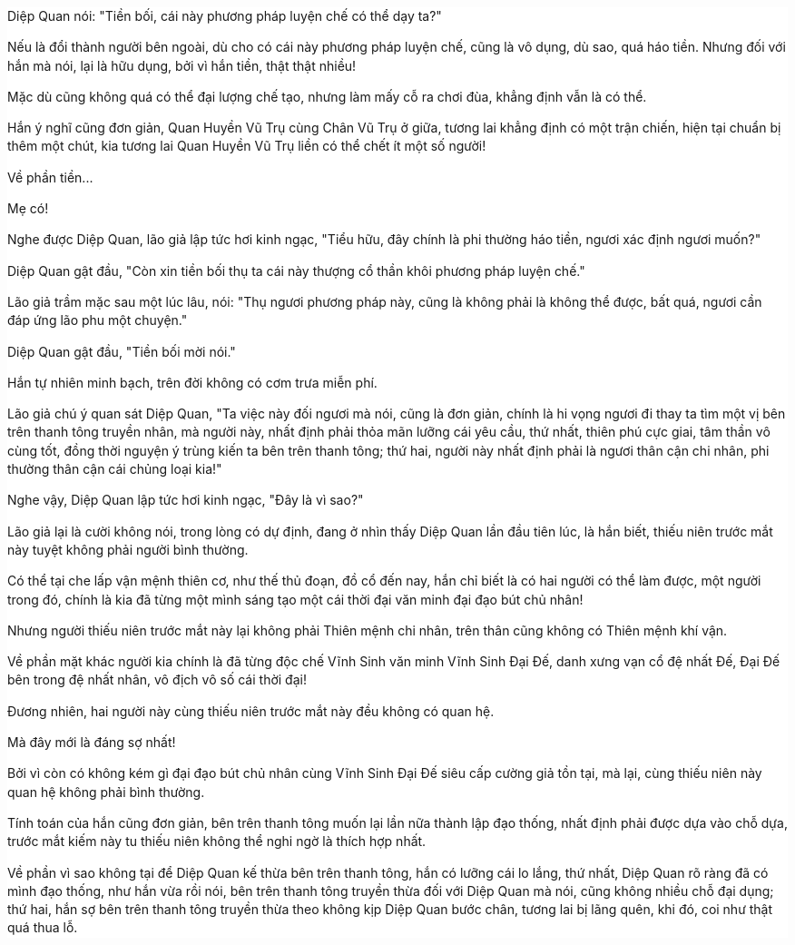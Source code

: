 Diệp Quan nói: "Tiền bối, cái này phương pháp luyện chế có thể dạy ta?"

Nếu là đổi thành người bên ngoài, dù cho có cái này phương pháp luyện chế, cũng là vô dụng, dù sao, quá háo tiền. Nhưng đối với hắn mà nói, lại là hữu dụng, bởi vì hắn tiền, thật thật nhiều!

Mặc dù cũng không quá có thể đại lượng chế tạo, nhưng làm mấy cỗ ra chơi đùa, khẳng định vẫn là có thể.

Hắn ý nghĩ cũng đơn giản, Quan Huyền Vũ Trụ cùng Chân Vũ Trụ ở giữa, tương lai khẳng định có một trận chiến, hiện tại chuẩn bị thêm một chút, kia tương lai Quan Huyền Vũ Trụ liền có thể chết ít một số người!

Về phần tiền...

Mẹ có!

Nghe được Diệp Quan, lão giả lập tức hơi kinh ngạc, "Tiểu hữu, đây chính là phi thường háo tiền, ngươi xác định ngươi muốn?"

Diệp Quan gật đầu, "Còn xin tiền bối thụ ta cái này thượng cổ thần khôi phương pháp luyện chế."

Lão giả trầm mặc sau một lúc lâu, nói: "Thụ ngươi phương pháp này, cũng là không phải là không thể được, bất quá, ngươi cần đáp ứng lão phu một chuyện."

Diệp Quan gật đầu, "Tiền bối mời nói."

Hắn tự nhiên minh bạch, trên đời không có cơm trưa miễn phí.

Lão giả chú ý quan sát Diệp Quan, "Ta việc này đối ngươi mà nói, cũng là đơn giản, chính là hi vọng ngươi đi thay ta tìm một vị bên trên thanh tông truyền nhân, mà người này, nhất định phải thỏa mãn lưỡng cái yêu cầu, thứ nhất, thiên phú cực giai, tâm thần vô cùng tốt, đồng thời nguyện ý trùng kiến ta bên trên thanh tông; thứ hai, người này nhất định phải là ngươi thân cận chi nhân, phi thường thân cận cái chủng loại kia!"

Nghe vậy, Diệp Quan lập tức hơi kinh ngạc, "Đây là vì sao?"

Lão giả lại là cười không nói, trong lòng có dự định, đang ở nhìn thấy Diệp Quan lần đầu tiên lúc, là hắn biết, thiếu niên trước mắt này tuyệt không phải người bình thường.

Có thể tại che lấp vận mệnh thiên cơ, như thế thủ đoạn, đồ cổ đến nay, hắn chỉ biết là có hai người có thể làm được, một người trong đó, chính là kia đã từng một mình sáng tạo một cái thời đại văn minh đại đạo bút chủ nhân!

Nhưng người thiếu niên trước mắt này lại không phải Thiên mệnh chi nhân, trên thân cũng không có Thiên mệnh khí vận.

Về phần mặt khác người kia chính là đã từng độc chế Vĩnh Sinh văn minh Vĩnh Sinh Đại Đế, danh xưng vạn cổ đệ nhất Đế, Đại Đế bên trong đệ nhất nhân, vô địch vô số cái thời đại!

Đương nhiên, hai người này cùng thiếu niên trước mắt này đều không có quan hệ.

Mà đây mới là đáng sợ nhất!

Bởi vì còn có không kém gì đại đạo bút chủ nhân cùng Vĩnh Sinh Đại Đế siêu cấp cường giả tồn tại, mà lại, cùng thiếu niên này quan hệ không phải bình thường.

Tính toán của hắn cũng đơn giản, bên trên thanh tông muốn lại lần nữa thành lập đạo thống, nhất định phải được dựa vào chỗ dựa, trước mắt kiếm này tu thiếu niên không thể nghi ngờ là thích hợp nhất.

Về phần vì sao không tại để Diệp Quan kế thừa bên trên thanh tông, hắn có lưỡng cái lo lắng, thứ nhất, Diệp Quan rõ ràng đã có mình đạo thống, như hắn vừa rồi nói, bên trên thanh tông truyền thừa đối với Diệp Quan mà nói, cũng không nhiều chỗ đại dụng; thứ hai, hắn sợ bên trên thanh tông truyền thừa theo không kịp Diệp Quan bước chân, tương lai bị lãng quên, khi đó, coi như thật quá thua lỗ.
